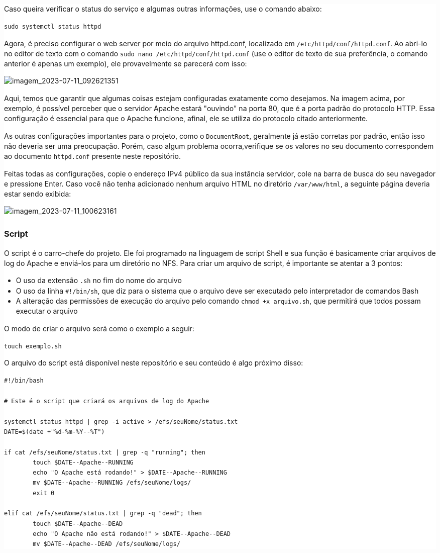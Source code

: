 Caso queira verificar o status do serviço e algumas outras informações, use o comando abaixo:
```
sudo systemctl status httpd
```

Agora, é preciso configurar o web server por meio do arquivo httpd.conf, localizado em `/etc/httpd/conf/httpd.conf`. Ao abri-lo no editor de texto com o comando `sudo nano /etc/httpd/conf/httpd.conf` (use
o editor de texto de sua preferência, o comando anterior é apenas um exemplo), ele provavelmente se parecerá com isso:

![imagem_2023-07-11_092621351](https://github.com/Robert-Marley/atividadeslinuxrepo/assets/85034379/abc3f79d-6260-45d2-9d22-e1905dd339b9)

Aqui, temos que garantir que algumas coisas estejam configuradas exatamente como desejamos. Na imagem acima, por exemplo, é possível perceber que o servidor Apache estará "ouvindo" na porta 80, que é a porta
padrão do protocolo HTTP. Essa configuração é essencial para que o Apache funcione, afinal, ele se utiliza do protocolo citado anteriormente. 

As outras configurações importantes para o projeto, como o `DocumentRoot`, geralmente já estão corretas por padrão, então isso não deveria ser uma preocupação. Porém, caso algum problema ocorra,verifique se 
os valores no seu documento correspondem ao documento `httpd.conf` presente neste repositório.

Feitas todas as configurações, copie o endereço IPv4 público da sua instância servidor, cole na barra de busca do seu navegador e pressione Enter. Caso você não tenha adicionado nenhum arquivo HTML no diretório
`/var/www/html`, a seguinte página deveria estar sendo exibida:

![imagem_2023-07-11_100623161](https://github.com/Robert-Marley/atividadeslinuxrepo/assets/85034379/62e1abbe-25a1-4ef6-bba1-5b5f541dfdff)

### Script

O script é o carro-chefe do projeto. Ele foi programado na linguagem de script Shell e sua função é basicamente criar arquivos de log do Apache e enviá-los para um diretório no NFS. Para criar um arquivo de script, é importante
se atentar a 3 pontos:
+ O uso da extensão `.sh` no fim do nome do arquivo
+ O uso da linha `#!/bin/sh`, que diz para o sistema que o arquivo deve ser executado pelo interpretador de comandos Bash
+ A alteração das permissões de execução do arquivo pelo comando `chmod +x arquivo.sh`, que permitirá que todos possam executar o arquivo

O modo de criar o arquivo será como o exemplo a seguir:
```
touch exemplo.sh
```

O arquivo do script está disponível neste repositório e seu conteúdo é algo próximo disso:
```shell
#!/bin/bash

# Este é o script que criará os arquivos de log do Apache

systemctl status httpd | grep -i active > /efs/seuNome/status.txt
DATE=$(date +"%d-%m-%Y--%T")

if cat /efs/seuNome/status.txt | grep -q "running"; then
        touch $DATE--Apache--RUNNING
        echo "O Apache está rodando!" > $DATE--Apache--RUNNING
        mv $DATE--Apache--RUNNING /efs/seuNome/logs/
        exit 0

elif cat /efs/seuNome/status.txt | grep -q "dead"; then
        touch $DATE--Apache--DEAD
        echo "O Apache não está rodando!" > $DATE--Apache--DEAD
        mv $DATE--Apache--DEAD /efs/seuNome/logs/
```